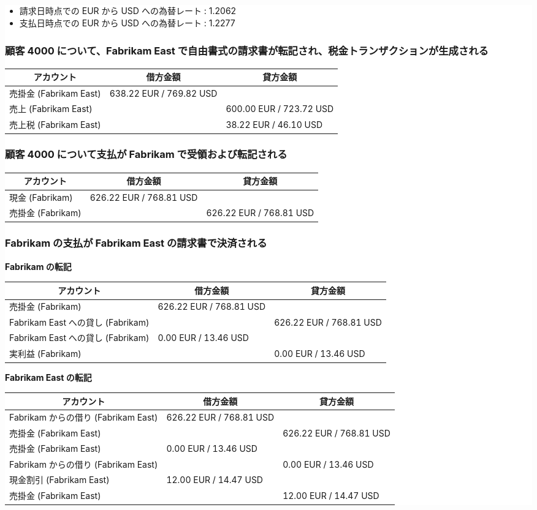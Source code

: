 -   請求日時点での EUR から USD への為替レート : 1.2062
-   支払日時点での EUR から USD への為替レート : 1.2277

### <a name="free-text-invoice-is-posted-and-a-tax-transaction-is-generated-in-fabrikam-east-for-customer-4000"></a>顧客 4000 について、Fabrikam East で自由書式の請求書が転記され、税金トランザクションが生成される

| アカウント                             | 借方金額            | 貸方金額           |
|-------------------------------------|-------------------------|-------------------------|
| 売掛金 (Fabrikam East) | 638.22 EUR / 769.82 USD |                         |
| 売上 (Fabrikam East)               |                         | 600.00 EUR / 723.72 USD |
| 売上税 (Fabrikam East)           |                         | 38.22 EUR / 46.10 USD   |

### <a name="payment-is-received-and-posted-in-fabrikam-for-customer-4000"></a>顧客 4000 について支払が Fabrikam で受領および転記される

| アカウント                        | 借方金額            | 貸方金額           |
|--------------------------------|-------------------------|-------------------------|
| 現金 (Fabrikam)                | 626.22 EUR / 768.81 USD |                         |
| 売掛金 (Fabrikam) |                         | 626.22 EUR / 768.81 USD |

### <a name="fabrikam-payment-is-settled-with-fabrikam-east-invoice"></a>Fabrikam の支払が Fabrikam East の請求書で決済される

**Fabrikam の転記**

| アカウント                         | 借方金額            | 貸方金額           |
|---------------------------------|-------------------------|-------------------------|
| 売掛金 (Fabrikam)  | 626.22 EUR / 768.81 USD |                         |
| Fabrikam East への貸し (Fabrikam) |                         | 626.22 EUR / 768.81 USD |
| Fabrikam East への貸し (Fabrikam) | 0.00 EUR / 13.46 USD    |                         |
| 実利益 (Fabrikam)        |                         | 0.00 EUR / 13.46 USD    |

**Fabrikam East の転記**

| アカウント                             | 借方金額            | 貸方金額           |
|-------------------------------------|-------------------------|-------------------------|
| Fabrikam からの借り (Fabrikam East)   | 626.22 EUR / 768.81 USD |                         |
| 売掛金 (Fabrikam East) |                         | 626.22 EUR / 768.81 USD |
| 売掛金 (Fabrikam East)  | 0.00 EUR / 13.46 USD    |                         |
| Fabrikam からの借り (Fabrikam East)   |                         | 0.00 EUR / 13.46 USD    |
| 現金割引 (Fabrikam East)       | 12.00 EUR / 14.47 USD   |                         |
| 売掛金 (Fabrikam East) |                         | 12.00 EUR / 14.47 USD   |
